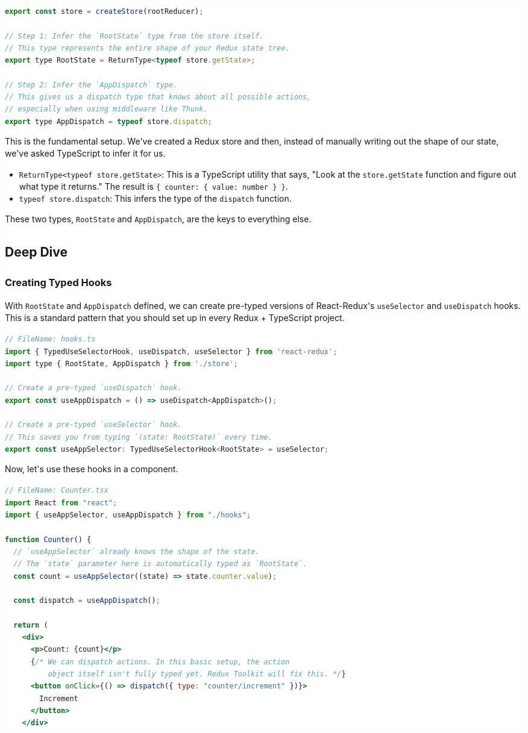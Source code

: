 ```javascript
export const store = createStore(rootReducer);

// Step 1: Infer the `RootState` type from the store itself.
// This type represents the entire shape of your Redux state tree.
export type RootState = ReturnType<typeof store.getState>;

// Step 2: Infer the `AppDispatch` type.
// This gives us a dispatch type that knows about all possible actions,
// especially when using middleware like Thunk.
export type AppDispatch = typeof store.dispatch;
```

This is the fundamental setup. We've created a Redux store and then, instead of manually writing out the shape of our state, we've asked TypeScript to infer it for us.

- `ReturnType<typeof store.getState>`: This is a TypeScript utility that says, "Look at the `store.getState` function and figure out what type it returns." The result is `{ counter: { value: number } }`.
- `typeof store.dispatch`: This infers the type of the `dispatch` function.

These two types, `RootState` and `AppDispatch`, are the keys to everything else.

## Deep Dive

### Creating Typed Hooks

With `RootState` and `AppDispatch` defined, we can create pre-typed versions of React-Redux's `useSelector` and `useDispatch` hooks. This is a standard pattern that you should set up in every Redux + TypeScript project.

```javascript
// FileName: hooks.ts
import { TypedUseSelectorHook, useDispatch, useSelector } from 'react-redux';
import type { RootState, AppDispatch } from './store';

// Create a pre-typed `useDispatch` hook.
export const useAppDispatch = () => useDispatch<AppDispatch>();

// Create a pre-typed `useSelector` hook.
// This saves you from typing `(state: RootState)` every time.
export const useAppSelector: TypedUseSelectorHook<RootState> = useSelector;
```

Now, let's use these hooks in a component.

```jsx
// FileName: Counter.tsx
import React from "react";
import { useAppSelector, useAppDispatch } from "./hooks";

function Counter() {
  // `useAppSelector` already knows the shape of the state.
  // The `state` parameter here is automatically typed as `RootState`.
  const count = useAppSelector((state) => state.counter.value);

  const dispatch = useAppDispatch();

  return (
    <div>
      <p>Count: {count}</p>
      {/* We can dispatch actions. In this basic setup, the action
          object itself isn't fully typed yet. Redux Toolkit will fix this. */}
      <button onClick={() => dispatch({ type: "counter/increment" })}>
        Increment
      </button>
    </div>
```